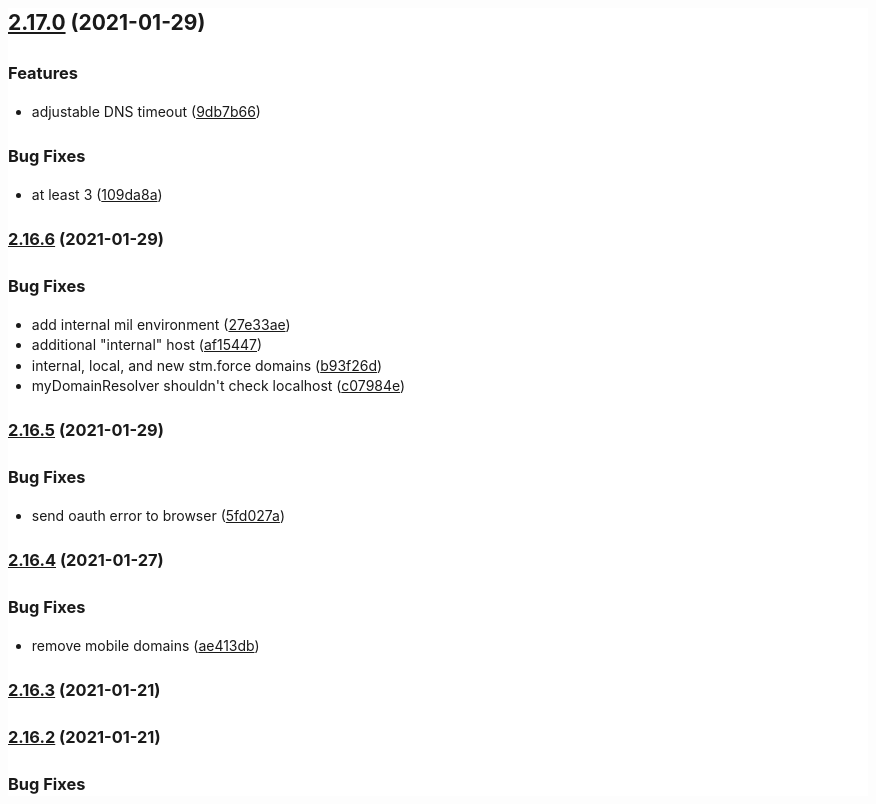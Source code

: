 ## [2.17.0](https://github.com/forcedotcom/sfdx-core/compare/v2.16.6...v2.17.0) (2021-01-29)

### Features

- adjustable DNS timeout ([9db7b66](https://github.com/forcedotcom/sfdx-core/commit/9db7b66bf8f3fb284ab98c0fbd0906c6195eabc6))

### Bug Fixes

- at least 3 ([109da8a](https://github.com/forcedotcom/sfdx-core/commit/109da8a5b335678c4967bd2aef92069e1f1bd955))

### [2.16.6](https://github.com/forcedotcom/sfdx-core/compare/v2.16.5...v2.16.6) (2021-01-29)

### Bug Fixes

- add internal mil environment ([27e33ae](https://github.com/forcedotcom/sfdx-core/commit/27e33ae0a99ebc2c63364a67348174ab56468290))
- additional "internal" host ([af15447](https://github.com/forcedotcom/sfdx-core/commit/af15447166e85124326134a4f8d51b9fd05381ea))
- internal, local, and new stm.force domains ([b93f26d](https://github.com/forcedotcom/sfdx-core/commit/b93f26d2a2e255a0ef3089cde1d20445aa12e802))
- myDomainResolver shouldn't check localhost ([c07984e](https://github.com/forcedotcom/sfdx-core/commit/c07984e507d98be59ca15da97621b92bd2e73497))

### [2.16.5](https://github.com/forcedotcom/sfdx-core/compare/v2.16.4...v2.16.5) (2021-01-29)

### Bug Fixes

- send oauth error to browser ([5fd027a](https://github.com/forcedotcom/sfdx-core/commit/5fd027a2ee8c12b21621f7478763175f499a1517))

### [2.16.4](https://github.com/forcedotcom/sfdx-core/compare/v2.16.3...v2.16.4) (2021-01-27)

### Bug Fixes

- remove mobile domains ([ae413db](https://github.com/forcedotcom/sfdx-core/commit/ae413db35916ecd480524d1994664729c0685f2f))

### [2.16.3](https://github.com/forcedotcom/sfdx-core/compare/v2.16.2...v2.16.3) (2021-01-21)

### [2.16.2](https://github.com/forcedotcom/sfdx-core/compare/v2.16.1...v2.16.2) (2021-01-21)

### Bug Fixes
